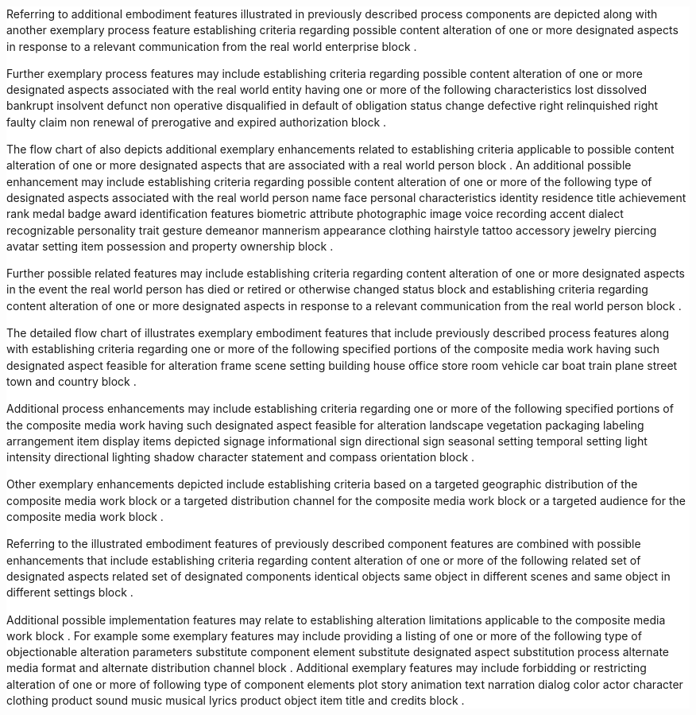 Referring to additional embodiment features illustrated in previously described process components are depicted along with another exemplary process feature establishing criteria regarding possible content alteration of one or more designated aspects in response to a relevant communication from the real world enterprise block .

Further exemplary process features may include establishing criteria regarding possible content alteration of one or more designated aspects associated with the real world entity having one or more of the following characteristics lost dissolved bankrupt insolvent defunct non operative disqualified in default of obligation status change defective right relinquished right faulty claim non renewal of prerogative and expired authorization block .

The flow chart of also depicts additional exemplary enhancements related to establishing criteria applicable to possible content alteration of one or more designated aspects that are associated with a real world person block . An additional possible enhancement may include establishing criteria regarding possible content alteration of one or more of the following type of designated aspects associated with the real world person name face personal characteristics identity residence title achievement rank medal badge award identification features biometric attribute photographic image voice recording accent dialect recognizable personality trait gesture demeanor mannerism appearance clothing hairstyle tattoo accessory jewelry piercing avatar setting item possession and property ownership block .

Further possible related features may include establishing criteria regarding content alteration of one or more designated aspects in the event the real world person has died or retired or otherwise changed status block and establishing criteria regarding content alteration of one or more designated aspects in response to a relevant communication from the real world person block .

The detailed flow chart of illustrates exemplary embodiment features that include previously described process features along with establishing criteria regarding one or more of the following specified portions of the composite media work having such designated aspect feasible for alteration frame scene setting building house office store room vehicle car boat train plane street town and country block .

Additional process enhancements may include establishing criteria regarding one or more of the following specified portions of the composite media work having such designated aspect feasible for alteration landscape vegetation packaging labeling arrangement item display items depicted signage informational sign directional sign seasonal setting temporal setting light intensity directional lighting shadow character statement and compass orientation block .

Other exemplary enhancements depicted include establishing criteria based on a targeted geographic distribution of the composite media work block or a targeted distribution channel for the composite media work block or a targeted audience for the composite media work block .

Referring to the illustrated embodiment features of previously described component features are combined with possible enhancements that include establishing criteria regarding content alteration of one or more of the following related set of designated aspects related set of designated components identical objects same object in different scenes and same object in different settings block .

Additional possible implementation features may relate to establishing alteration limitations applicable to the composite media work block . For example some exemplary features may include providing a listing of one or more of the following type of objectionable alteration parameters substitute component element substitute designated aspect substitution process alternate media format and alternate distribution channel block . Additional exemplary features may include forbidding or restricting alteration of one or more of following type of component elements plot story animation text narration dialog color actor character clothing product sound music musical lyrics product object item title and credits block .

